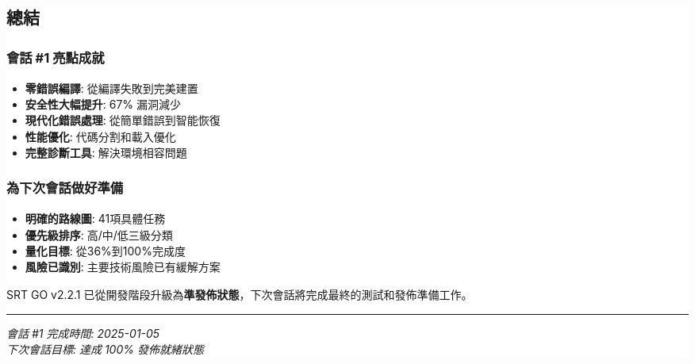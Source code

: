 
## 總結

### 會話 #1 亮點成就
- **零錯誤編譯**: 從編譯失敗到完美建置
- **安全性大幅提升**: 67% 漏洞減少
- **現代化錯誤處理**: 從簡單錯誤到智能恢復
- **性能優化**: 代碼分割和載入優化
- **完整診斷工具**: 解決環境相容問題

### 為下次會話做好準備
- **明確的路線圖**: 41項具體任務
- **優先級排序**: 高/中/低三級分類
- **量化目標**: 從36%到100%完成度
- **風險已識別**: 主要技術風險已有緩解方案

SRT GO v2.2.1 已從開發階段升級為**準發佈狀態**，下次會話將完成最終的測試和發佈準備工作。

---
*會話 #1 完成時間: 2025-01-05*  
*下次會話目標: 達成 100% 發佈就緒狀態*